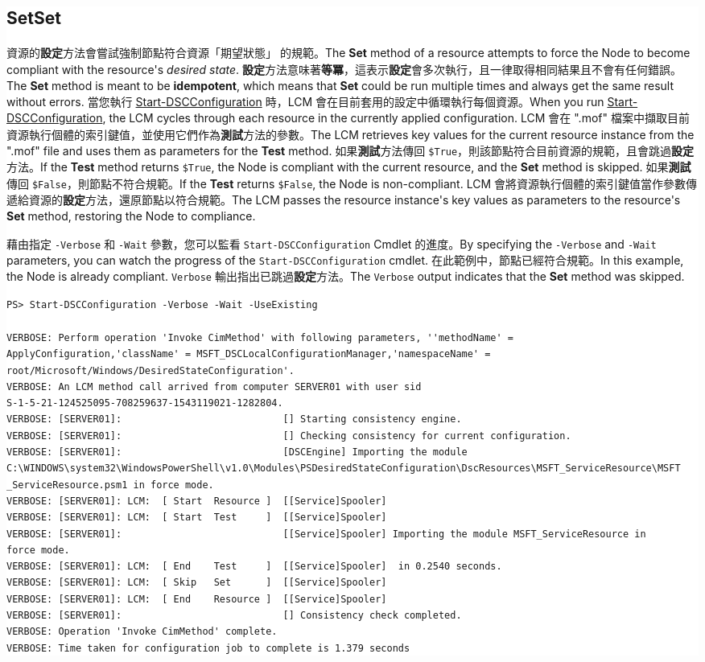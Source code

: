 ## <a name="set"></a><span data-ttu-id="02a07-136">Set</span><span class="sxs-lookup"><span data-stu-id="02a07-136">Set</span></span>

<span data-ttu-id="02a07-137">資源的**設定**方法會嘗試強制節點符合資源「期望狀態」  的規範。</span><span class="sxs-lookup"><span data-stu-id="02a07-137">The **Set** method of a resource attempts to force the Node to become compliant with the resource's *desired state*.</span></span> <span data-ttu-id="02a07-138">**設定**方法意味著**等冪**，這表示**設定**會多次執行，且一律取得相同結果且不會有任何錯誤。</span><span class="sxs-lookup"><span data-stu-id="02a07-138">The **Set** method is meant to be **idempotent**, which means that **Set** could be run multiple times and always get the same result without errors.</span></span>  <span data-ttu-id="02a07-139">當您執行 [Start-DSCConfiguration](/powershell/module/psdesiredstateconfiguration/Start-DSCConfiguration) 時，LCM 會在目前套用的設定中循環執行每個資源。</span><span class="sxs-lookup"><span data-stu-id="02a07-139">When you run [Start-DSCConfiguration](/powershell/module/psdesiredstateconfiguration/Start-DSCConfiguration), the LCM cycles through each resource in the currently applied configuration.</span></span> <span data-ttu-id="02a07-140">LCM 會在 ".mof" 檔案中擷取目前資源執行個體的索引鍵值，並使用它們作為**測試**方法的參數。</span><span class="sxs-lookup"><span data-stu-id="02a07-140">The LCM retrieves key values for the current resource instance from the ".mof" file and uses them as parameters for the **Test** method.</span></span> <span data-ttu-id="02a07-141">如果**測試**方法傳回 `$True`，則該節點符合目前資源的規範，且會跳過**設定**方法。</span><span class="sxs-lookup"><span data-stu-id="02a07-141">If the **Test** method returns `$True`, the Node is compliant with the current resource, and the **Set** method is skipped.</span></span> <span data-ttu-id="02a07-142">如果**測試**傳回 `$False`，則節點不符合規範。</span><span class="sxs-lookup"><span data-stu-id="02a07-142">If the **Test** returns `$False`, the Node is non-compliant.</span></span>  <span data-ttu-id="02a07-143">LCM 會將資源執行個體的索引鍵值當作參數傳遞給資源的**設定**方法，還原節點以符合規範。</span><span class="sxs-lookup"><span data-stu-id="02a07-143">The LCM passes the resource instance's key values as parameters to the resource's **Set** method, restoring the Node to compliance.</span></span>

<span data-ttu-id="02a07-144">藉由指定 `-Verbose` 和 `-Wait` 參數，您可以監看 `Start-DSCConfiguration` Cmdlet 的進度。</span><span class="sxs-lookup"><span data-stu-id="02a07-144">By specifying the `-Verbose` and `-Wait` parameters, you can watch the progress of the `Start-DSCConfiguration` cmdlet.</span></span> <span data-ttu-id="02a07-145">在此範例中，節點已經符合規範。</span><span class="sxs-lookup"><span data-stu-id="02a07-145">In this example, the Node is already compliant.</span></span> <span data-ttu-id="02a07-146">`Verbose` 輸出指出已跳過**設定**方法。</span><span class="sxs-lookup"><span data-stu-id="02a07-146">The `Verbose` output indicates that the **Set** method was skipped.</span></span>

```
PS> Start-DSCConfiguration -Verbose -Wait -UseExisting

VERBOSE: Perform operation 'Invoke CimMethod' with following parameters, ''methodName' =
ApplyConfiguration,'className' = MSFT_DSCLocalConfigurationManager,'namespaceName' =
root/Microsoft/Windows/DesiredStateConfiguration'.
VERBOSE: An LCM method call arrived from computer SERVER01 with user sid
S-1-5-21-124525095-708259637-1543119021-1282804.
VERBOSE: [SERVER01]:                            [] Starting consistency engine.
VERBOSE: [SERVER01]:                            [] Checking consistency for current configuration.
VERBOSE: [SERVER01]:                            [DSCEngine] Importing the module
C:\WINDOWS\system32\WindowsPowerShell\v1.0\Modules\PSDesiredStateConfiguration\DscResources\MSFT_ServiceResource\MSFT
_ServiceResource.psm1 in force mode.
VERBOSE: [SERVER01]: LCM:  [ Start  Resource ]  [[Service]Spooler]
VERBOSE: [SERVER01]: LCM:  [ Start  Test     ]  [[Service]Spooler]
VERBOSE: [SERVER01]:                            [[Service]Spooler] Importing the module MSFT_ServiceResource in
force mode.
VERBOSE: [SERVER01]: LCM:  [ End    Test     ]  [[Service]Spooler]  in 0.2540 seconds.
VERBOSE: [SERVER01]: LCM:  [ Skip   Set      ]  [[Service]Spooler]
VERBOSE: [SERVER01]: LCM:  [ End    Resource ]  [[Service]Spooler]
VERBOSE: [SERVER01]:                            [] Consistency check completed.
VERBOSE: Operation 'Invoke CimMethod' complete.
VERBOSE: Time taken for configuration job to complete is 1.379 seconds
```

